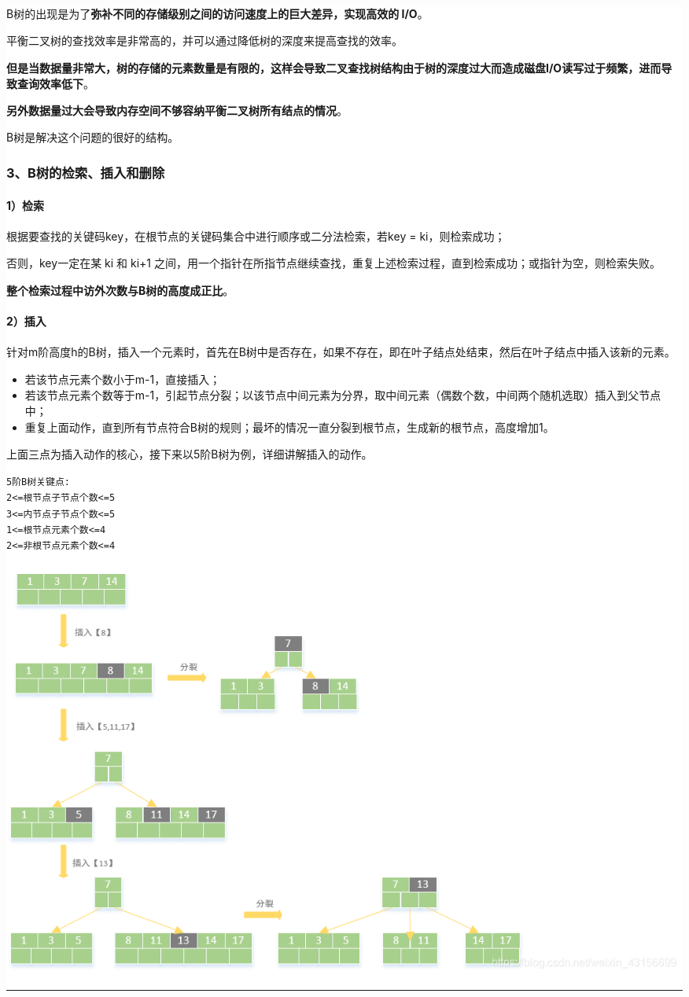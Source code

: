 B树的出现是为了**弥补不同的存储级别之间的访问速度上的巨大差异，实现高效的 I/O**。

平衡二叉树的查找效率是非常高的，并可以通过降低树的深度来提高查找的效率。

**但是当数据量非常大，树的存储的元素数量是有限的，这样会导致二叉查找树结构由于树的深度过大而造成磁盘I/O读写过于频繁，进而导致查询效率低下**。

**另外数据量过大会导致内存空间不够容纳平衡二叉树所有结点的情况**。

B树是解决这个问题的很好的结构。

### 3、B树的检索、插入和删除

#### 1）检索

根据要查找的关键码key，在根节点的关键码集合中进行顺序或二分法检索，若key = ki，则检索成功；

否则，key一定在某 ki 和 ki+1 之间，用一个指针在所指节点继续查找，重复上述检索过程，直到检索成功；或指针为空，则检索失败。

**整个检索过程中访外次数与B树的高度成正比**。

#### 2）插入

针对m阶高度h的B树，插入一个元素时，首先在B树中是否存在，如果不存在，即在叶子结点处结束，然后在叶子结点中插入该新的元素。

- 若该节点元素个数小于m-1，直接插入；
- 若该节点元素个数等于m-1，引起节点分裂；以该节点中间元素为分界，取中间元素（偶数个数，中间两个随机选取）插入到父节点中；
- 重复上面动作，直到所有节点符合B树的规则；最坏的情况一直分裂到根节点，生成新的根节点，高度增加1。

上面三点为插入动作的核心，接下来以5阶B树为例，详细讲解插入的动作。

```
5阶B树关键点:
2<=根节点子节点个数<=5
3<=内节点子节点个数<=5
1<=根节点元素个数<=4
2<=非根节点元素个数<=4
```

![](./doc/b-2.png)

---